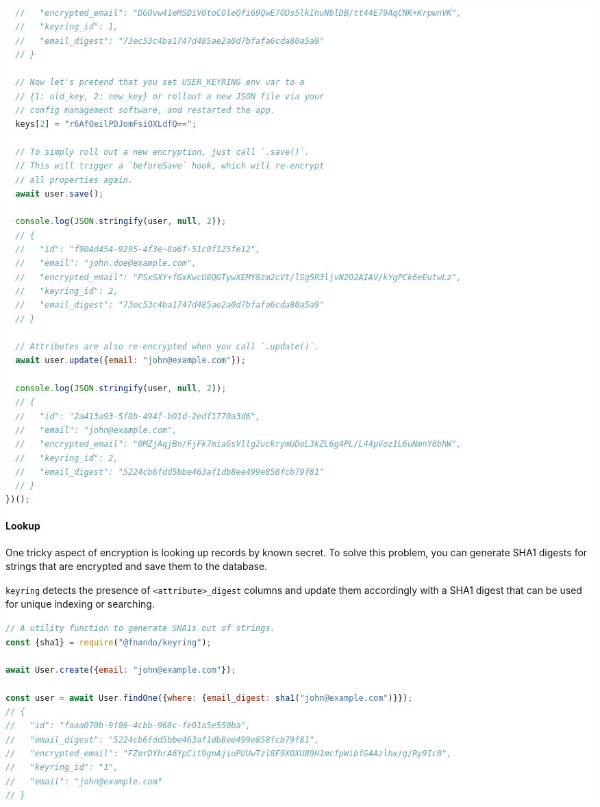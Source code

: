 ```js
  //   "encrypted_email": "DGOvw41eMSDiV0toCOleQfi69QwE7ODs5lkIhuNblDB/tt44E79AqCNK+KrpwnVK",
  //   "keyring_id": 1,
  //   "email_digest": "73ec53c4ba1747d485ae2a0d7bfafa6cda80a5a9"
  // }

  // Now let's pretend that you set USER_KEYRING env var to a
  // {1: old_key, 2: new_key} or rollout a new JSON file via your
  // config management software, and restarted the app.
  keys[2] = "r6AfOeilPDJomFsiOXLdfQ==";

  // To simply roll out a new encryption, just call `.save()`.
  // This will trigger a `beforeSave` hook, which will re-encrypt
  // all properties again.
  await user.save();

  console.log(JSON.stringify(user, null, 2));
  // {
  //   "id": "f904d454-9295-4f3e-8a6f-51c0f125fe12",
  //   "email": "john.doe@example.com",
  //   "encrypted_email": "PSxSXY+fGxKwcU8QGTywXEMY8zm2cVt/lSg5R3ljvN2O2AIAV/kYgPCk6eEutwLz",
  //   "keyring_id": 2,
  //   "email_digest": "73ec53c4ba1747d485ae2a0d7bfafa6cda80a5a9"
  // }

  // Attributes are also re-encrypted when you call `.update()`.
  await user.update({email: "john@example.com"});

  console.log(JSON.stringify(user, null, 2));
  // {
  //   "id": "2a413a93-5f8b-494f-b01d-2edf1770a3d6",
  //   "email": "john@example.com",
  //   "encrypted_email": "0MZjAqjBn/FjFk7miaGsVllg2uckrymUDoL3kZL6g4PL/L44pVoz1L6uNmnY8bhW",
  //   "keyring_id": 2,
  //   "email_digest": "5224cb6fdd5bbe463af1db8ee499e858fcb79f81"
  // }
})();
```

#### Lookup

One tricky aspect of encryption is looking up records by known secret. To solve this problem, you can generate SHA1 digests for strings that are encrypted and save them to the database.

`keyring` detects the presence of `<attribute>_digest` columns and update them accordingly with a SHA1 digest that can be used for unique indexing or searching.

```js
// A utility function to generate SHA1s out of strings.
const {sha1} = require("@fnando/keyring");

await User.create({email: "john@example.com"});

const user = await User.findOne({where: {email_digest: sha1("john@example.com")}});
// {
//   "id": "faaa070b-9f86-4cbb-968c-fe01a5e550ba",
//   "email_digest": "5224cb6fdd5bbe463af1db8ee499e858fcb79f81",
//   "encrypted_email": "FZorDYhrA6YpCit9gnAjiuPUUwTzl8F9XOXU89H1mcfpWibfG4Azlhx/g/Ry9Ic0",
//   "keyring_id": "1",
//   "email": "john@example.com"
// }
```
